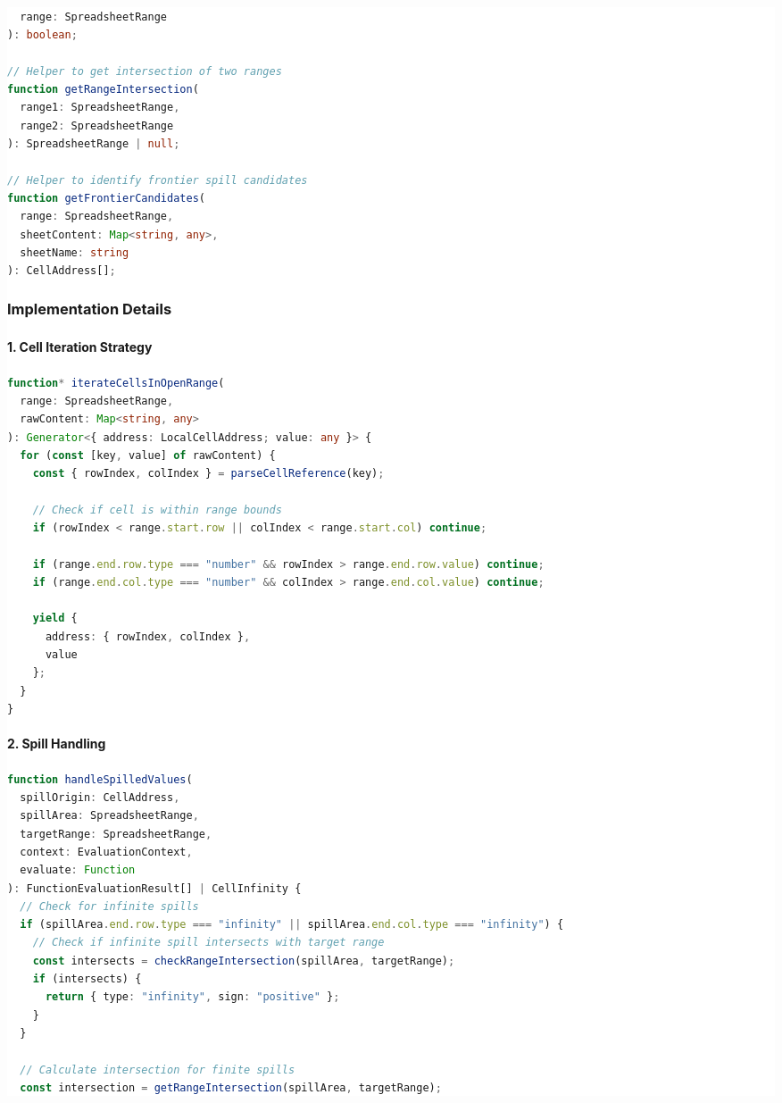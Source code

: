 ```typescript
  range: SpreadsheetRange
): boolean;

// Helper to get intersection of two ranges
function getRangeIntersection(
  range1: SpreadsheetRange,
  range2: SpreadsheetRange
): SpreadsheetRange | null;

// Helper to identify frontier spill candidates
function getFrontierCandidates(
  range: SpreadsheetRange,
  sheetContent: Map<string, any>,
  sheetName: string
): CellAddress[];
```

### Implementation Details

#### 1. Cell Iteration Strategy

```typescript
function* iterateCellsInOpenRange(
  range: SpreadsheetRange,
  rawContent: Map<string, any>
): Generator<{ address: LocalCellAddress; value: any }> {
  for (const [key, value] of rawContent) {
    const { rowIndex, colIndex } = parseCellReference(key);
    
    // Check if cell is within range bounds
    if (rowIndex < range.start.row || colIndex < range.start.col) continue;
    
    if (range.end.row.type === "number" && rowIndex > range.end.row.value) continue;
    if (range.end.col.type === "number" && colIndex > range.end.col.value) continue;
    
    yield { 
      address: { rowIndex, colIndex }, 
      value 
    };
  }
}
```

#### 2. Spill Handling

```typescript
function handleSpilledValues(
  spillOrigin: CellAddress,
  spillArea: SpreadsheetRange,
  targetRange: SpreadsheetRange,
  context: EvaluationContext,
  evaluate: Function
): FunctionEvaluationResult[] | CellInfinity {
  // Check for infinite spills
  if (spillArea.end.row.type === "infinity" || spillArea.end.col.type === "infinity") {
    // Check if infinite spill intersects with target range
    const intersects = checkRangeIntersection(spillArea, targetRange);
    if (intersects) {
      return { type: "infinity", sign: "positive" };
    }
  }
  
  // Calculate intersection for finite spills
  const intersection = getRangeIntersection(spillArea, targetRange);
```